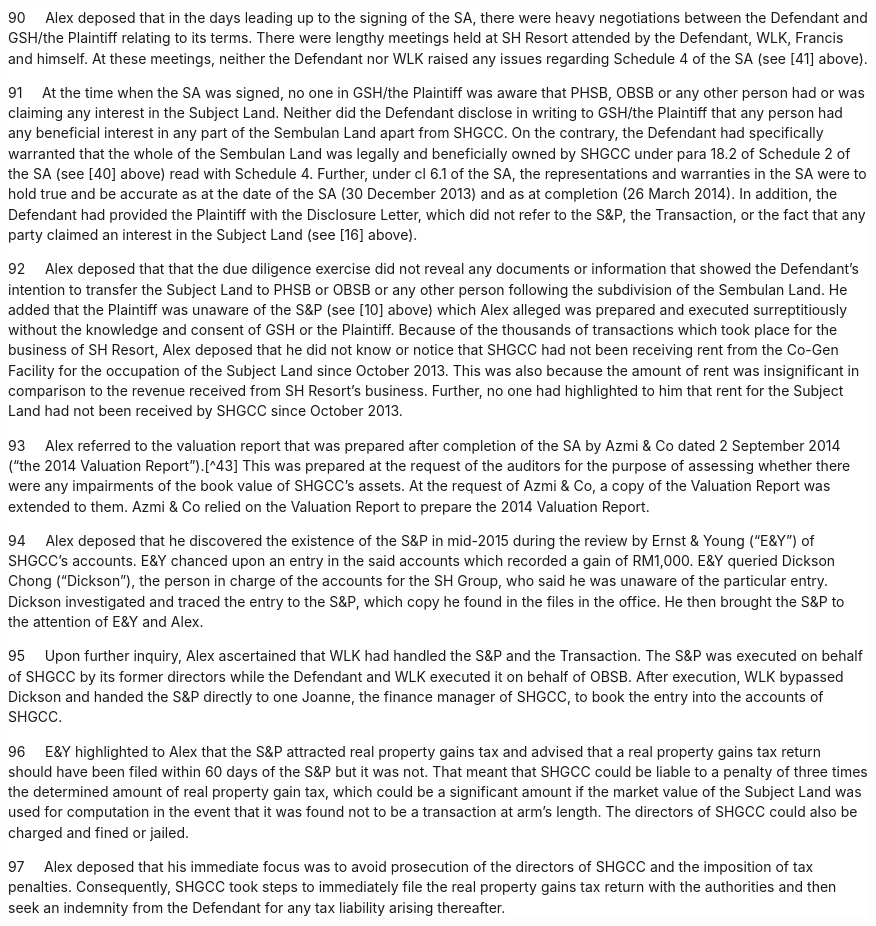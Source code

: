 90     Alex deposed that in the days leading up to the signing of the SA, there were heavy negotiations between the Defendant and GSH/the Plaintiff relating to its terms. There were lengthy meetings held at SH Resort attended by the Defendant, WLK, Francis and himself. At these meetings, neither the Defendant nor WLK raised any issues regarding Schedule 4 of the SA (see \[41\] above).

91     At the time when the SA was signed, no one in GSH/the Plaintiff was aware that PHSB, OBSB or any other person had or was claiming any interest in the Subject Land. Neither did the Defendant disclose in writing to GSH/the Plaintiff that any person had any beneficial interest in any part of the Sembulan Land apart from SHGCC. On the contrary, the Defendant had specifically warranted that the whole of the Sembulan Land was legally and beneficially owned by SHGCC under para 18.2 of Schedule 2 of the SA (see \[40\] above) read with Schedule 4. Further, under cl 6.1 of the SA, the representations and warranties in the SA were to hold true and be accurate as at the date of the SA (30 December 2013) and as at completion (26 March 2014). In addition, the Defendant had provided the Plaintiff with the Disclosure Letter, which did not refer to the S&P, the Transaction, or the fact that any party claimed an interest in the Subject Land (see \[16\] above).

92     Alex deposed that that the due diligence exercise did not reveal any documents or information that showed the Defendant’s intention to transfer the Subject Land to PHSB or OBSB or any other person following the subdivision of the Sembulan Land. He added that the Plaintiff was unaware of the S&P (see \[10\] above) which Alex alleged was prepared and executed surreptitiously without the knowledge and consent of GSH or the Plaintiff. Because of the thousands of transactions which took place for the business of SH Resort, Alex deposed that he did not know or notice that SHGCC had not been receiving rent from the Co-Gen Facility for the occupation of the Subject Land since October 2013. This was also because the amount of rent was insignificant in comparison to the revenue received from SH Resort’s business. Further, no one had highlighted to him that rent for the Subject Land had not been received by SHGCC since October 2013.

93     Alex referred to the valuation report that was prepared after completion of the SA by Azmi & Co dated 2 September 2014 (“the 2014 Valuation Report”).[^43] This was prepared at the request of the auditors for the purpose of assessing whether there were any impairments of the book value of SHGCC’s assets. At the request of Azmi & Co, a copy of the Valuation Report was extended to them. Azmi & Co relied on the Valuation Report to prepare the 2014 Valuation Report.

94     Alex deposed that he discovered the existence of the S&P in mid-2015 during the review by Ernst & Young (“E&Y”) of SHGCC’s accounts. E&Y chanced upon an entry in the said accounts which recorded a gain of RM1,000. E&Y queried Dickson Chong (“Dickson”), the person in charge of the accounts for the SH Group, who said he was unaware of the particular entry. Dickson investigated and traced the entry to the S&P, which copy he found in the files in the office. He then brought the S&P to the attention of E&Y and Alex.

95     Upon further inquiry, Alex ascertained that WLK had handled the S&P and the Transaction. The S&P was executed on behalf of SHGCC by its former directors while the Defendant and WLK executed it on behalf of OBSB. After execution, WLK bypassed Dickson and handed the S&P directly to one Joanne, the finance manager of SHGCC, to book the entry into the accounts of SHGCC.

96     E&Y highlighted to Alex that the S&P attracted real property gains tax and advised that a real property gains tax return should have been filed within 60 days of the S&P but it was not. That meant that SHGCC could be liable to a penalty of three times the determined amount of real property gain tax, which could be a significant amount if the market value of the Subject Land was used for computation in the event that it was found not to be a transaction at arm’s length. The directors of SHGCC could also be charged and fined or jailed.

97     Alex deposed that his immediate focus was to avoid prosecution of the directors of SHGCC and the imposition of tax penalties. Consequently, SHGCC took steps to immediately file the real property gains tax return with the authorities and then seek an indemnity from the Defendant for any tax liability arising thereafter.
